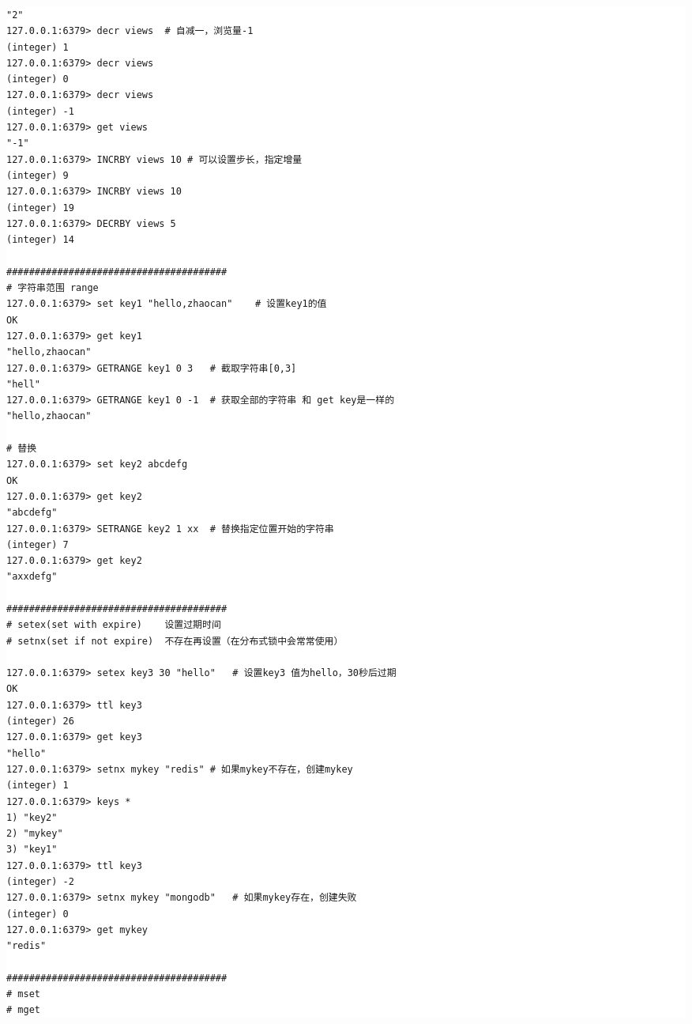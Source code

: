 ```shell
"2"
127.0.0.1:6379> decr views	# 自减一，浏览量-1
(integer) 1
127.0.0.1:6379> decr views
(integer) 0
127.0.0.1:6379> decr views
(integer) -1
127.0.0.1:6379> get views
"-1"
127.0.0.1:6379> INCRBY views 10	# 可以设置步长，指定增量
(integer) 9
127.0.0.1:6379> INCRBY views 10
(integer) 19
127.0.0.1:6379> DECRBY views 5
(integer) 14

#######################################
# 字符串范围 range
127.0.0.1:6379> set key1 "hello,zhaocan"	# 设置key1的值
OK
127.0.0.1:6379> get key1
"hello,zhaocan"
127.0.0.1:6379> GETRANGE key1 0 3	# 截取字符串[0,3]
"hell"
127.0.0.1:6379> GETRANGE key1 0 -1	# 获取全部的字符串 和 get key是一样的
"hello,zhaocan"

# 替换
127.0.0.1:6379> set key2 abcdefg
OK
127.0.0.1:6379> get key2
"abcdefg"
127.0.0.1:6379> SETRANGE key2 1 xx	# 替换指定位置开始的字符串
(integer) 7
127.0.0.1:6379> get key2
"axxdefg"

#######################################
# setex(set with expire)	设置过期时间
# setnx(set if not expire)	不存在再设置（在分布式锁中会常常使用）

127.0.0.1:6379> setex key3 30 "hello"	# 设置key3 值为hello，30秒后过期
OK
127.0.0.1:6379> ttl key3
(integer) 26
127.0.0.1:6379> get key3
"hello"
127.0.0.1:6379> setnx mykey "redis"	# 如果mykey不存在，创建mykey
(integer) 1
127.0.0.1:6379> keys *
1) "key2"
2) "mykey"
3) "key1"
127.0.0.1:6379> ttl key3
(integer) -2
127.0.0.1:6379> setnx mykey "mongodb"	# 如果mykey存在，创建失败
(integer) 0
127.0.0.1:6379> get mykey
"redis"

#######################################
# mset
# mget
```